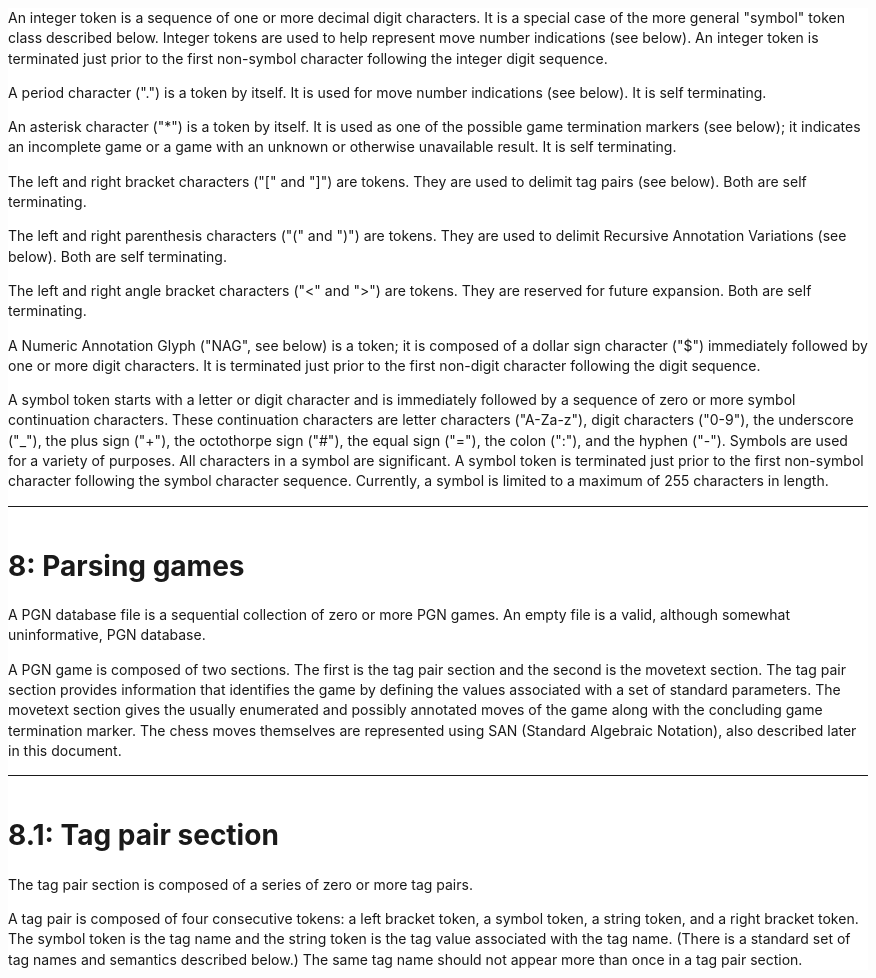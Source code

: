 An integer token is a sequence of one or more decimal digit characters. It is a special case of the more general "symbol" token class described below. Integer tokens are used to help represent move number indications (see below). An integer token is terminated just prior to the first non-symbol character following the integer digit sequence.

A period character (".") is a token by itself. It is used for move number indications (see below). It is self terminating.

An asterisk character ("\*") is a token by itself. It is used as one of the possible game termination markers (see below); it indicates an incomplete game or a game with an unknown or otherwise unavailable result. It is self terminating.

The left and right bracket characters ("\[" and "\]") are tokens. They are used to delimit tag pairs (see below). Both are self terminating.

The left and right parenthesis characters ("(" and ")") are tokens. They are used to delimit Recursive Annotation Variations (see below). Both are self terminating.

The left and right angle bracket characters ("<" and ">") are tokens. They are reserved for future expansion. Both are self terminating.

A Numeric Annotation Glyph ("NAG", see below) is a token; it is composed of a dollar sign character ("$") immediately followed by one or more digit characters. It is terminated just prior to the first non-digit character following the digit sequence.

A symbol token starts with a letter or digit character and is immediately followed by a sequence of zero or more symbol continuation characters. These continuation characters are letter characters ("A-Za-z"), digit characters ("0-9"), the underscore ("\_"), the plus sign ("+"), the octothorpe sign ("#"), the equal sign ("="), the colon (":"), and the hyphen ("-"). Symbols are used for a variety of purposes. All characters in a symbol are significant. A symbol token is terminated just prior to the first non-symbol character following the symbol character sequence. Currently, a symbol is limited to a maximum of 255 characters in length.

* * *

# 8: Parsing games

A PGN database file is a sequential collection of zero or more PGN games. An empty file is a valid, although somewhat uninformative, PGN database.

A PGN game is composed of two sections. The first is the tag pair section and the second is the movetext section. The tag pair section provides information that identifies the game by defining the values associated with a set of standard parameters. The movetext section gives the usually enumerated and possibly annotated moves of the game along with the concluding game termination marker. The chess moves themselves are represented using SAN (Standard Algebraic Notation), also described later in this document.

* * *

# 8.1: Tag pair section

The tag pair section is composed of a series of zero or more tag pairs.

A tag pair is composed of four consecutive tokens: a left bracket token, a symbol token, a string token, and a right bracket token. The symbol token is the tag name and the string token is the tag value associated with the tag name. (There is a standard set of tag names and semantics described below.) The same tag name should not appear more than once in a tag pair section.
